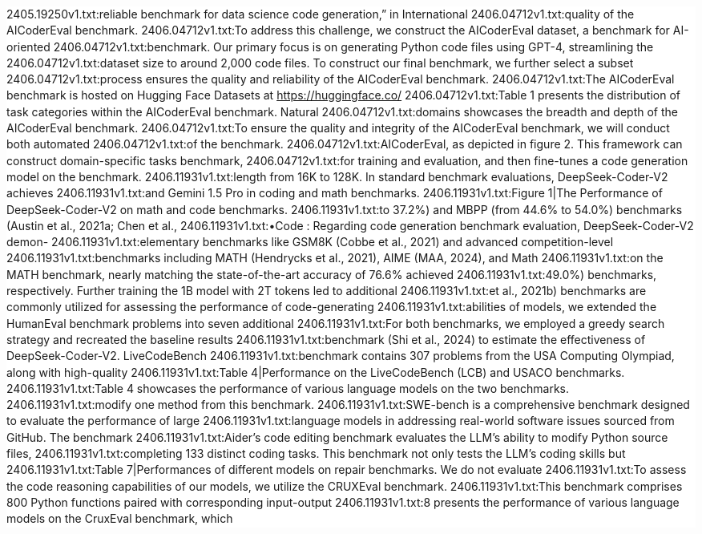 2405.19250v1.txt:reliable benchmark for data science code generation,” in International
2406.04712v1.txt:quality of the AICoderEval benchmark.
2406.04712v1.txt:To address this challenge, we construct the AICoderEval dataset, a benchmark for AI-oriented
2406.04712v1.txt:benchmark. Our primary focus is on generating Python code files using GPT-4, streamlining the
2406.04712v1.txt:dataset size to around 2,000 code files. To construct our final benchmark, we further select a subset
2406.04712v1.txt:process ensures the quality and reliability of the AICoderEval benchmark.
2406.04712v1.txt:The AICoderEval benchmark is hosted on Hugging Face Datasets at https://huggingface.co/
2406.04712v1.txt:Table 1 presents the distribution of task categories within the AICoderEval benchmark. Natural
2406.04712v1.txt:domains showcases the breadth and depth of the AICoderEval benchmark.
2406.04712v1.txt:To ensure the quality and integrity of the AICoderEval benchmark, we will conduct both automated
2406.04712v1.txt:of the benchmark.
2406.04712v1.txt:AICoderEval, as depicted in figure 2. This framework can construct domain-specific tasks benchmark,
2406.04712v1.txt:for training and evaluation, and then fine-tunes a code generation model on the benchmark.
2406.11931v1.txt:length from 16K to 128K. In standard benchmark evaluations, DeepSeek-Coder-V2 achieves
2406.11931v1.txt:and Gemini 1.5 Pro in coding and math benchmarks.
2406.11931v1.txt:Figure 1|The Performance of DeepSeek-Coder-V2 on math and code benchmarks.
2406.11931v1.txt:to 37.2%) and MBPP (from 44.6% to 54.0%) benchmarks (Austin et al., 2021a; Chen et al.,
2406.11931v1.txt:•Code : Regarding code generation benchmark evaluation, DeepSeek-Coder-V2 demon-
2406.11931v1.txt:elementary benchmarks like GSM8K (Cobbe et al., 2021) and advanced competition-level
2406.11931v1.txt:benchmarks including MATH (Hendrycks et al., 2021), AIME (MAA, 2024), and Math
2406.11931v1.txt:on the MATH benchmark, nearly matching the state-of-the-art accuracy of 76.6% achieved
2406.11931v1.txt:49.0%) benchmarks, respectively. Further training the 1B model with 2T tokens led to additional
2406.11931v1.txt:et al., 2021b) benchmarks are commonly utilized for assessing the performance of code-generating
2406.11931v1.txt:abilities of models, we extended the HumanEval benchmark problems into seven additional
2406.11931v1.txt:For both benchmarks, we employed a greedy search strategy and recreated the baseline results
2406.11931v1.txt:benchmark (Shi et al., 2024) to estimate the effectiveness of DeepSeek-Coder-V2. LiveCodeBench
2406.11931v1.txt:benchmark contains 307 problems from the USA Computing Olympiad, along with high-quality
2406.11931v1.txt:Table 4|Performance on the LiveCodeBench (LCB) and USACO benchmarks.
2406.11931v1.txt:Table 4 showcases the performance of various language models on the two benchmarks.
2406.11931v1.txt:modify one method from this benchmark.
2406.11931v1.txt:SWE-bench is a comprehensive benchmark designed to evaluate the performance of large
2406.11931v1.txt:language models in addressing real-world software issues sourced from GitHub. The benchmark
2406.11931v1.txt:Aider’s code editing benchmark evaluates the LLM’s ability to modify Python source files,
2406.11931v1.txt:completing 133 distinct coding tasks. This benchmark not only tests the LLM’s coding skills but
2406.11931v1.txt:Table 7|Performances of different models on repair benchmarks. We do not evaluate
2406.11931v1.txt:To assess the code reasoning capabilities of our models, we utilize the CRUXEval benchmark.
2406.11931v1.txt:This benchmark comprises 800 Python functions paired with corresponding input-output
2406.11931v1.txt:8 presents the performance of various language models on the CruxEval benchmark, which